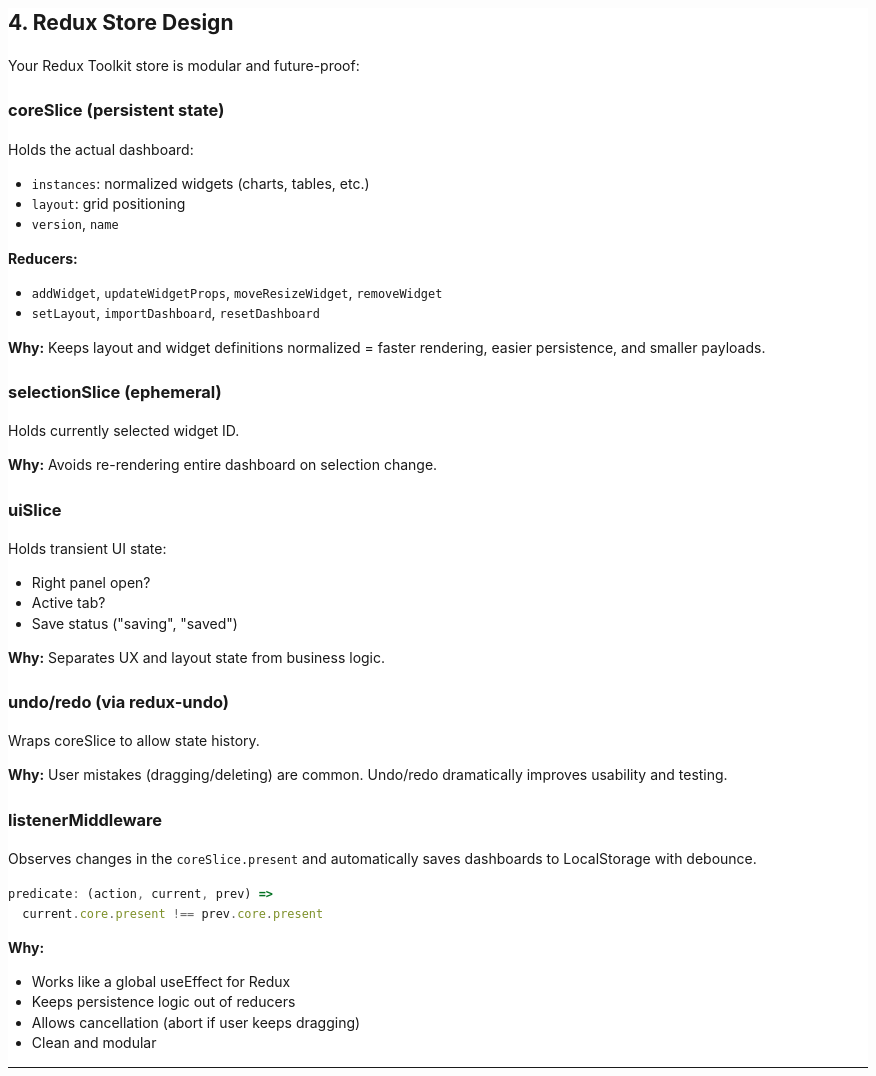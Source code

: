 
## 4. Redux Store Design

Your Redux Toolkit store is modular and future-proof:

### coreSlice (persistent state)

Holds the actual dashboard:
- `instances`: normalized widgets (charts, tables, etc.)
- `layout`: grid positioning
- `version`, `name`

**Reducers:**
- `addWidget`, `updateWidgetProps`, `moveResizeWidget`, `removeWidget`
- `setLayout`, `importDashboard`, `resetDashboard`

**Why:** Keeps layout and widget definitions normalized = faster rendering, easier persistence, and smaller payloads.

### selectionSlice (ephemeral)

Holds currently selected widget ID.

**Why:** Avoids re-rendering entire dashboard on selection change.

### uiSlice

Holds transient UI state:
- Right panel open?
- Active tab?
- Save status ("saving", "saved")

**Why:** Separates UX and layout state from business logic.

### undo/redo (via redux-undo)

Wraps coreSlice to allow state history.

**Why:** User mistakes (dragging/deleting) are common. Undo/redo dramatically improves usability and testing.

### listenerMiddleware

Observes changes in the `coreSlice.present` and automatically saves dashboards to LocalStorage with debounce.

```typescript
predicate: (action, current, prev) =>
  current.core.present !== prev.core.present
```

**Why:**
- Works like a global useEffect for Redux
- Keeps persistence logic out of reducers
- Allows cancellation (abort if user keeps dragging)
- Clean and modular

---